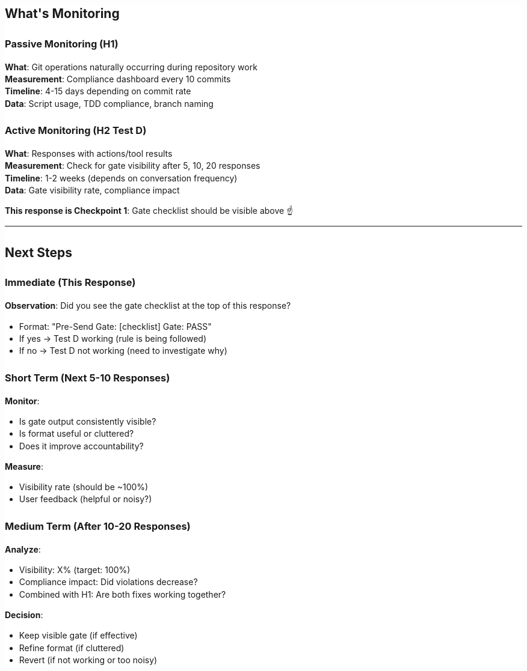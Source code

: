 ## What's Monitoring

### Passive Monitoring (H1)

**What**: Git operations naturally occurring during repository work  
**Measurement**: Compliance dashboard every 10 commits  
**Timeline**: 4-15 days depending on commit rate  
**Data**: Script usage, TDD compliance, branch naming

### Active Monitoring (H2 Test D)

**What**: Responses with actions/tool results  
**Measurement**: Check for gate visibility after 5, 10, 20 responses  
**Timeline**: 1-2 weeks (depends on conversation frequency)  
**Data**: Gate visibility rate, compliance impact

**This response is Checkpoint 1**: Gate checklist should be visible above ☝️

---

## Next Steps

### Immediate (This Response)

**Observation**: Did you see the gate checklist at the top of this response?

- Format: "Pre-Send Gate: [checklist] Gate: PASS"
- If yes → Test D working (rule is being followed)
- If no → Test D not working (need to investigate why)

### Short Term (Next 5-10 Responses)

**Monitor**:

- Is gate output consistently visible?
- Is format useful or cluttered?
- Does it improve accountability?

**Measure**:

- Visibility rate (should be ~100%)
- User feedback (helpful or noisy?)

### Medium Term (After 10-20 Responses)

**Analyze**:

- Visibility: X% (target: 100%)
- Compliance impact: Did violations decrease?
- Combined with H1: Are both fixes working together?

**Decision**:

- Keep visible gate (if effective)
- Refine format (if cluttered)
- Revert (if not working or too noisy)
